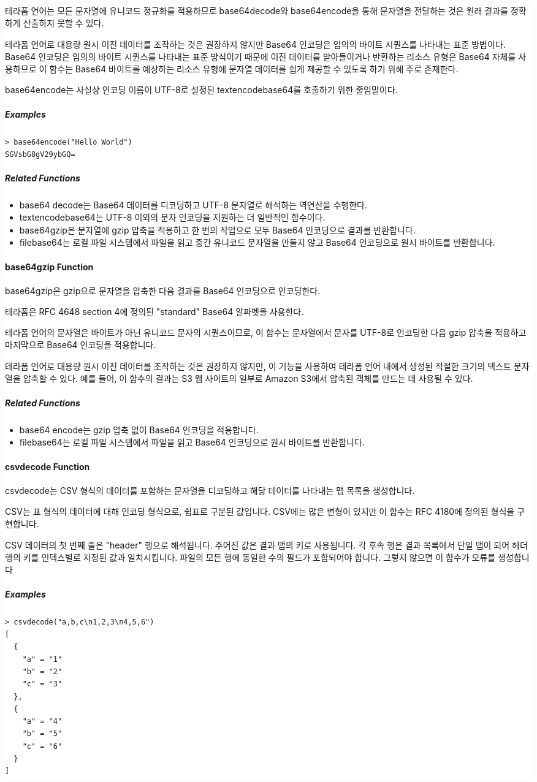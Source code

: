 테라폼 언어는 모든 문자열에 유니코드 정규화를 적용하므로 base64decode와 base64encode을 통해 문자열을 전달하는 것은 원래 결과를 정확하게 산출하지 못할 수 있다.

테라폼 언어로 대용량 원시 이진 데이터를 조작하는 것은 권장하지 않지만 Base64 인코딩은 임의의 바이트 시퀀스를 나타내는 표준 방법이다. Base64 인코딩은 임의의 바이트 시퀀스를 나타내는 표준 방식이기 때문에 이진 데이터를 받아들이거나 반환하는 리소스 유형은 Base64 자체를 사용하므로 이 함수는 Base64 바이트를 예상하는 리소스 유형에 문자열 데이터를 쉽게 제공할 수 있도록 하기 위해 주로 존재한다.

base64encode는 사실상 인코딩 이름이 UTF-8로 설정된 textencodebase64를 호출하기 위한 줄임말이다.

##### Examples

```
> base64encode("Hello World")
SGVsbG8gV29ybGQ=
```

##### Related Functions

- base64 decode는 Base64 데이터를 디코딩하고 UTF-8 문자열로 해석하는 역연산을 수행한다.
- textencodebase64는 UTF-8 이외의 문자 인코딩을 지원하는 더 일반적인 함수이다.
- base64gzip은 문자열에 gzip 압축을 적용하고 한 번의 작업으로 모두 Base64 인코딩으로 결과를 반환합니다.
- filebase64는 로컬 파일 시스템에서 파일을 읽고 중간 유니코드 문자열을 만들지 않고 Base64 인코딩으로 원시 바이트를 반환합니다.

#### base64gzip Function

base64gzip은 gzip으로 문자열을 압축한 다음 결과를 Base64 인코딩으로 인코딩한다.

테라폼은 RFC 4648 section 4에 정의된 "standard" Base64 알파벳을 사용한다.

테라폼 언어의 문자열은 바이트가 아닌 유니코드 문자의 시퀀스이므로, 이 함수는 문자열에서 문자를 UTF-8로 인코딩한 다음 gzip 압축을 적용하고 마지막으로 Base64 인코딩을 적용합니다.

테라폼 언어로 대용량 원시 이진 데이터를 조작하는 것은 권장하지 않지만, 이 기능을 사용하여 테라폼 언어 내에서 생성된 적절한 크기의 텍스트 문자열을 압축할 수 있다. 예를 들어, 이 함수의 결과는 S3 웹 사이트의 일부로 Amazon S3에서 압축된 객체를 만드는 데 사용될 수 있다.

##### Related Functions

- base64 encode는 gzip 압축 없이 Base64 인코딩을 적용합니다.
- filebase64는 로컬 파일 시스템에서 파일을 읽고 Base64 인코딩으로 원시 바이트를 반환합니다.

#### csvdecode Function

csvdecode는 CSV 형식의 데이터를 포함하는 문자열을 디코딩하고 해당 데이터를 나타내는 맵 목록을 생성합니다.

CSV는 표 형식의 데이터에 대해 인코딩 형식으로, 쉼표로 구분된 값입니다. CSV에는 많은 변형이 있지만 이 함수는 RFC 4180에 정의된 형식을 구현합니다.

CSV 데이터의 첫 번째 줄은 "header" 행으로 해석됩니다. 주어진 값은 결과 맵의 키로 사용됩니다. 각 후속 행은 결과 목록에서 단일 맵이 되어 헤더 행의 키를 인덱스별로 지정된 값과 일치시킵니다. 파일의 모든 행에 동일한 수의 필드가 포함되어야 합니다. 그렇지 않으면 이 함수가 오류를 생성합니다

##### Examples

```
> csvdecode("a,b,c\n1,2,3\n4,5,6")
[
  {
    "a" = "1"
    "b" = "2"
    "c" = "3"
  },
  {
    "a" = "4"
    "b" = "5"
    "c" = "6"
  }
]
```
